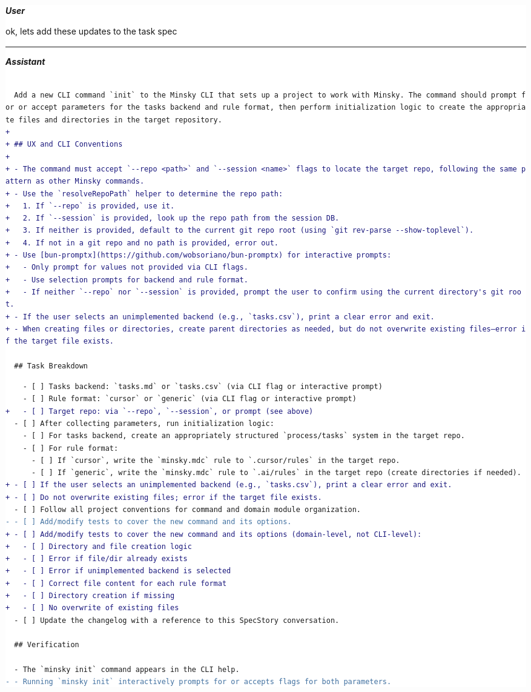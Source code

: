 
_**User**_

ok, lets add these updates to the task spec



---

_**Assistant**_

```diff
  
  Add a new CLI command `init` to the Minsky CLI that sets up a project to work with Minsky. The command should prompt for or accept parameters for the tasks backend and rule format, then perform initialization logic to create the appropriate files and directories in the target repository.
+ 
+ ## UX and CLI Conventions
+ 
+ - The command must accept `--repo <path>` and `--session <name>` flags to locate the target repo, following the same pattern as other Minsky commands.
+ - Use the `resolveRepoPath` helper to determine the repo path:
+   1. If `--repo` is provided, use it.
+   2. If `--session` is provided, look up the repo path from the session DB.
+   3. If neither is provided, default to the current git repo root (using `git rev-parse --show-toplevel`).
+   4. If not in a git repo and no path is provided, error out.
+ - Use [bun-promptx](https://github.com/wobsoriano/bun-promptx) for interactive prompts:
+   - Only prompt for values not provided via CLI flags.
+   - Use selection prompts for backend and rule format.
+   - If neither `--repo` nor `--session` is provided, prompt the user to confirm using the current directory's git root.
+ - If the user selects an unimplemented backend (e.g., `tasks.csv`), print a clear error and exit.
+ - When creating files or directories, create parent directories as needed, but do not overwrite existing files—error if the target file exists.
  
  ## Task Breakdown
```

```diff
    - [ ] Tasks backend: `tasks.md` or `tasks.csv` (via CLI flag or interactive prompt)
    - [ ] Rule format: `cursor` or `generic` (via CLI flag or interactive prompt)
+   - [ ] Target repo: via `--repo`, `--session`, or prompt (see above)
  - [ ] After collecting parameters, run initialization logic:
    - [ ] For tasks backend, create an appropriately structured `process/tasks` system in the target repo.
    - [ ] For rule format:
      - [ ] If `cursor`, write the `minsky.mdc` rule to `.cursor/rules` in the target repo.
      - [ ] If `generic`, write the `minsky.mdc` rule to `.ai/rules` in the target repo (create directories if needed).
+ - [ ] If the user selects an unimplemented backend (e.g., `tasks.csv`), print a clear error and exit.
+ - [ ] Do not overwrite existing files; error if the target file exists.
  - [ ] Follow all project conventions for command and domain module organization.
- - [ ] Add/modify tests to cover the new command and its options.
+ - [ ] Add/modify tests to cover the new command and its options (domain-level, not CLI-level):
+   - [ ] Directory and file creation logic
+   - [ ] Error if file/dir already exists
+   - [ ] Error if unimplemented backend is selected
+   - [ ] Correct file content for each rule format
+   - [ ] Directory creation if missing
+   - [ ] No overwrite of existing files
  - [ ] Update the changelog with a reference to this SpecStory conversation.
  
  ## Verification
  
  - The `minsky init` command appears in the CLI help.
- - Running `minsky init` interactively prompts for or accepts flags for both parameters.
```